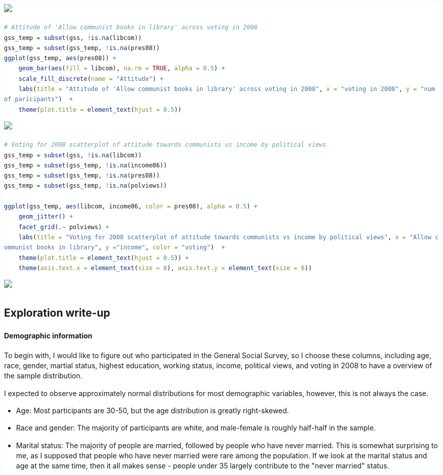 ![](assignment7_test_files/figure-markdown_github/attitude%20towards%20policy%20-%20communists-10.png)

``` r
# Attitude of 'Allow communist books in library' across voting in 2008
gss_temp = subset(gss, !is.na(libcom))
gss_temp = subset(gss_temp, !is.na(pres08))
ggplot(gss_temp, aes(pres08)) +
    geom_bar(aes(fill = libcom), na.rm = TRUE, alpha = 0.5) +
    scale_fill_discrete(name = "Attitude") +
    labs(title = "Attitude of 'Allow communist books in library' across voting in 2008", x = "voting in 2008", y = "num of paricipants")  +
    theme(plot.title = element_text(hjust = 0.5)) 
```

![](assignment7_test_files/figure-markdown_github/attitude%20towards%20policy%20-%20communists-11.png)

``` r
# Voting for 2008 scatterplot of attitude towards communists vs income by political views
gss_temp = subset(gss, !is.na(libcom))
gss_temp = subset(gss_temp, !is.na(income06))
gss_temp = subset(gss_temp, !is.na(pres08))
gss_temp = subset(gss_temp, !is.na(polviews))

ggplot(gss_temp, aes(libcom, income06, color = pres08), alpha = 0.5) + 
    geom_jitter() +
    facet_grid(.~ polviews) +
    labs(title = "Voting for 2008 scatterplot of attitude towards communists vs income by political views", x = "Allow communist books in library", y ="income", color = "voting")  +
    theme(plot.title = element_text(hjust = 0.5)) +
    theme(axis.text.x = element_text(size = 8), axis.text.y = element_text(size = 6)) 
```

![](assignment7_test_files/figure-markdown_github/attitude%20towards%20policy%20-%20communists-12.png)

Exploration write-up
--------------------

#### Demographic information

To begin with, I would like to figure out who participated in the General Social Survey, so I choose these columns, including age, race, gender, martial status, highest education, working status, income, political views, and voting in 2008 to have a overview of the sample distribution.

I expected to observe approximately normal distributions for most demographic variables, however, this is not always the case.

-   Age: Most participants are 30-50, but the age distribution is greatly right-skewed.

-   Race and gender: The majority of participants are white, and male-female is roughly half-half in the sample.

-   Marital status: The majority of people are married, followed by people who have never married. This is somewhat surprising to me, as I supposed that people who have never married were rare among the population. If we look at the marital status and age at the same time, then it all makes sense - people under 35 largely contribute to the "never married" status.
